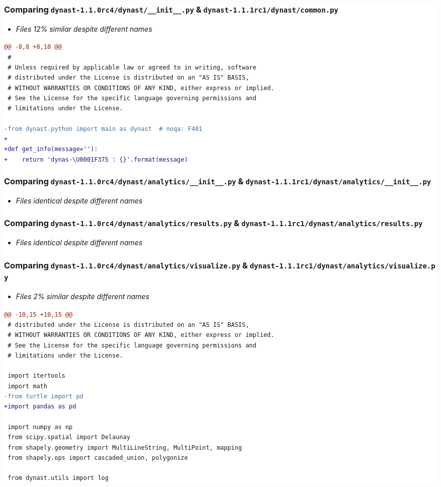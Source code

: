 ### Comparing `dynast-1.1.0rc4/dynast/__init__.py` & `dynast-1.1.1rc1/dynast/common.py`

 * *Files 12% similar despite different names*

```diff
@@ -8,8 +8,10 @@
 #
 # Unless required by applicable law or agreed to in writing, software
 # distributed under the License is distributed on an "AS IS" BASIS,
 # WITHOUT WARRANTIES OR CONDITIONS OF ANY KIND, either express or implied.
 # See the License for the specific language governing permissions and
 # limitations under the License.
 
-from dynast.python import main as dynast  # noqa: F401
+
+def get_info(message=''):
+    return 'dynas-\U0001F375 : {}'.format(message)
```

### Comparing `dynast-1.1.0rc4/dynast/analytics/__init__.py` & `dynast-1.1.1rc1/dynast/analytics/__init__.py`

 * *Files identical despite different names*

### Comparing `dynast-1.1.0rc4/dynast/analytics/results.py` & `dynast-1.1.1rc1/dynast/analytics/results.py`

 * *Files identical despite different names*

### Comparing `dynast-1.1.0rc4/dynast/analytics/visualize.py` & `dynast-1.1.1rc1/dynast/analytics/visualize.py`

 * *Files 2% similar despite different names*

```diff
@@ -10,15 +10,15 @@
 # distributed under the License is distributed on an "AS IS" BASIS,
 # WITHOUT WARRANTIES OR CONDITIONS OF ANY KIND, either express or implied.
 # See the License for the specific language governing permissions and
 # limitations under the License.
 
 import itertools
 import math
-from turtle import pd
+import pandas as pd
 
 import numpy as np
 from scipy.spatial import Delaunay
 from shapely.geometry import MultiLineString, MultiPoint, mapping
 from shapely.ops import cascaded_union, polygonize
 
 from dynast.utils import log
```
